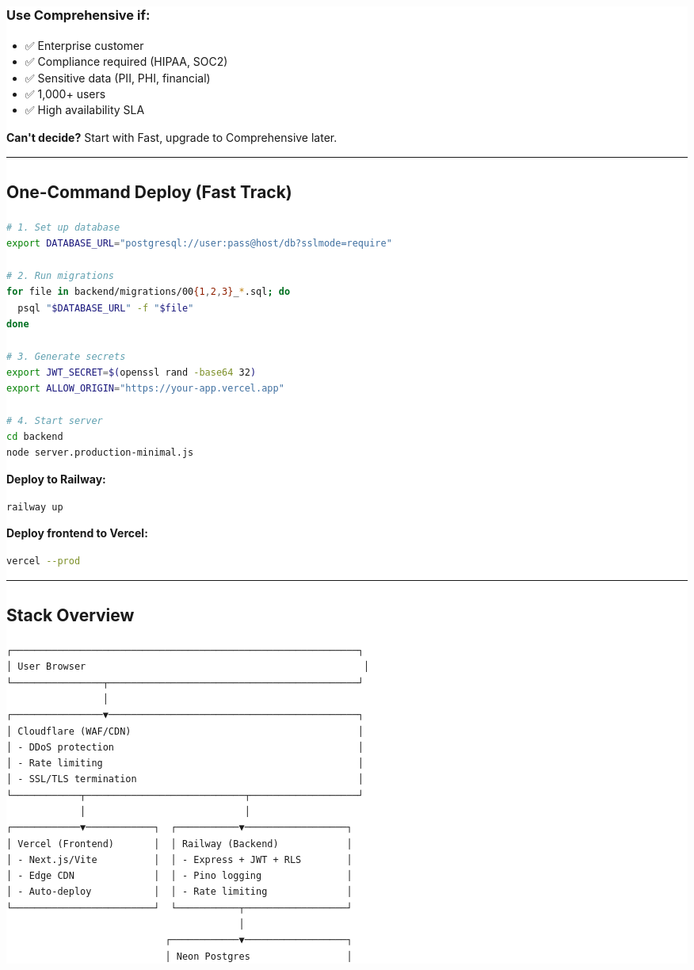 ### Use **Comprehensive** if:
- ✅ Enterprise customer
- ✅ Compliance required (HIPAA, SOC2)
- ✅ Sensitive data (PII, PHI, financial)
- ✅ 1,000+ users
- ✅ High availability SLA

**Can't decide?** Start with Fast, upgrade to Comprehensive later.

---

## One-Command Deploy (Fast Track)

```bash
# 1. Set up database
export DATABASE_URL="postgresql://user:pass@host/db?sslmode=require"

# 2. Run migrations
for file in backend/migrations/00{1,2,3}_*.sql; do
  psql "$DATABASE_URL" -f "$file"
done

# 3. Generate secrets
export JWT_SECRET=$(openssl rand -base64 32)
export ALLOW_ORIGIN="https://your-app.vercel.app"

# 4. Start server
cd backend
node server.production-minimal.js
```

**Deploy to Railway:**
```bash
railway up
```

**Deploy frontend to Vercel:**
```bash
vercel --prod
```

---

## Stack Overview

```
┌─────────────────────────────────────────────────────────────┐
│ User Browser                                                 │
└────────────────┬────────────────────────────────────────────┘
                 │
┌────────────────▼────────────────────────────────────────────┐
│ Cloudflare (WAF/CDN)                                        │
│ - DDoS protection                                           │
│ - Rate limiting                                             │
│ - SSL/TLS termination                                       │
└────────────┬────────────────────────────┬───────────────────┘
             │                            │
┌────────────▼────────────┐  ┌───────────▼──────────────────┐
│ Vercel (Frontend)       │  │ Railway (Backend)            │
│ - Next.js/Vite          │  │ - Express + JWT + RLS        │
│ - Edge CDN              │  │ - Pino logging               │
│ - Auto-deploy           │  │ - Rate limiting              │
└─────────────────────────┘  └───────────┬──────────────────┘
                                         │
                            ┌────────────▼──────────────────┐
                            │ Neon Postgres                 │
```